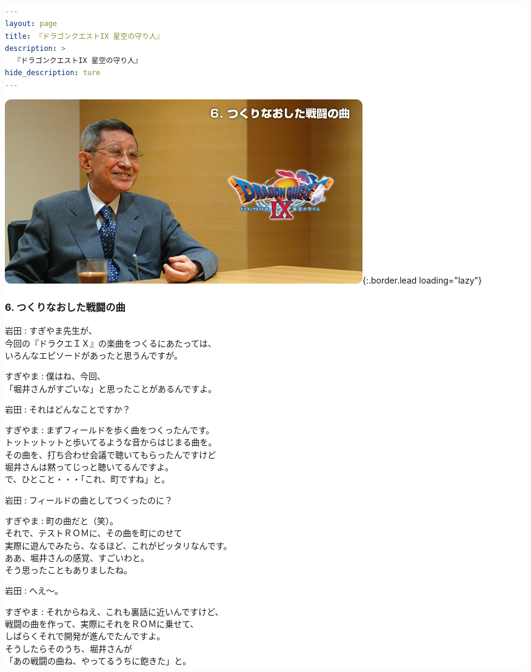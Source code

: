 ```yaml
---
layout: page
title: 『ドラゴンクエストIX 星空の守り人』
description: >
  『ドラゴンクエストIX 星空の守り人』
hide_description: ture
---
```


![](/others/interviews/jp/nds/ydqj/vol1/img/mainvisual6.jpg){:.border.lead loading="lazy"}

### 6. つくりなおした戦闘の曲

岩田
: すぎやま先生が、<br>今回の『ドラクエＩＸ』の楽曲をつくるにあたっては、<br>いろんなエピソードがあったと思うんですが。

すぎやま
: 僕はね、今回、<br>「堀井さんがすごいな」と思ったことがあるんですよ。

岩田
: それはどんなことですか？

すぎやま
: まずフィールドを歩く曲をつくったんです。<br>トットットットと歩いてるような音からはじまる曲を。<br>その曲を、打ち合わせ会議で聴いてもらったんですけど<br>堀井さんは黙ってじっと聴いてるんですよ。<br>で、ひとこと・・・「これ、町ですね」と。

岩田
: フィールドの曲としてつくったのに？

すぎやま
: 町の曲だと（笑）。<br>それで、テストＲＯＭに、その曲を町にのせて<br>実際に遊んでみたら、なるほど、これがピッタリなんです。<br>ああ、堀井さんの感覚、すごいわと。<br>そう思ったこともありましたね。

岩田
: へえ〜。

すぎやま
: それからねえ、これも裏話に近いんですけど、<br>戦闘の曲を作って、実際にそれをＲＯＭに乗せて、<br>しばらくそれで開発が進んでたんですよ。<br>そうしたらそのうち、堀井さんが<br>「あの戦闘の曲ね、やってるうちに飽きた」と。
